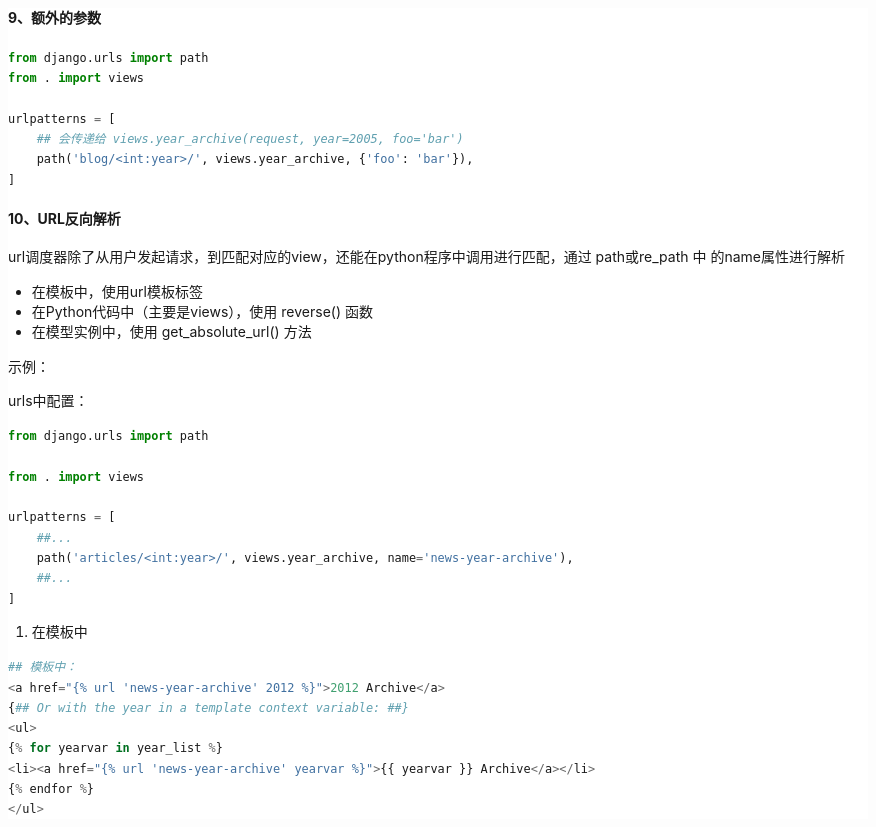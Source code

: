 

#### 9、额外的参数

```python
from django.urls import path
from . import views

urlpatterns = [
    ## 会传递给 views.year_archive(request, year=2005, foo='bar')
    path('blog/<int:year>/', views.year_archive, {'foo': 'bar'}),
]

```



#### 10、URL反向解析 

url调度器除了从用户发起请求，到匹配对应的view，还能在python程序中调用进行匹配，通过 path或re_path 中 的name属性进行解析

- 在模板中，使用url模板标签
- 在Python代码中（主要是views），使用 reverse() 函数
- 在模型实例中，使用 get_absolute_url() 方法

 

示例：

urls中配置：

```python
from django.urls import path

from . import views

urlpatterns = [
    ##...
    path('articles/<int:year>/', views.year_archive, name='news-year-archive'),
    ##...
]
```



1. 在模板中

```python
## 模板中：
<a href="{% url 'news-year-archive' 2012 %}">2012 Archive</a>
{## Or with the year in a template context variable: ##}
<ul>
{% for yearvar in year_list %}
<li><a href="{% url 'news-year-archive' yearvar %}">{{ yearvar }} Archive</a></li>
{% endfor %}
</ul>

```

